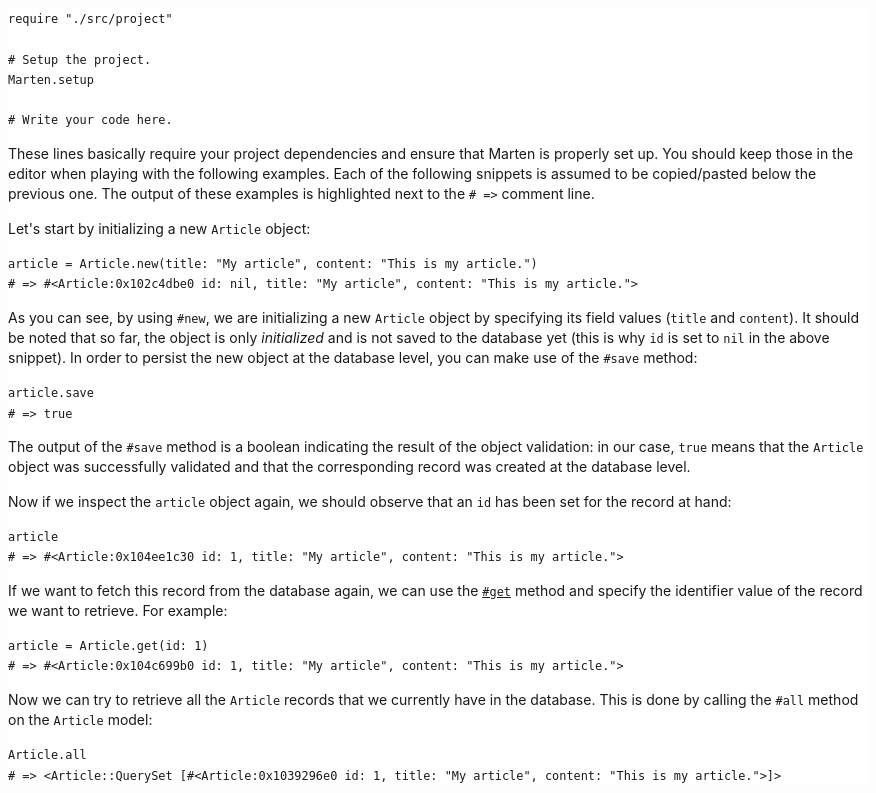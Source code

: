 ```crystal
require "./src/project"

# Setup the project.
Marten.setup

# Write your code here.
```

These lines basically require your project dependencies and ensure that Marten is properly set up. You should keep those in the editor when playing with the following examples. Each of the following snippets is assumed to be copied/pasted below the previous one. The output of these examples is highlighted next to the `# =>` comment line.

Let's start by initializing a new `Article` object:

```crystal
article = Article.new(title: "My article", content: "This is my article.")
# => #<Article:0x102c4dbe0 id: nil, title: "My article", content: "This is my article.">
```

As you can see, by using `#new`, we are initializing a new `Article` object by specifying its field values (`title` and `content`). It should be noted that so far, the object is only _initialized_ and is not saved to the database yet (this is why `id` is set to `nil` in the above snippet). In order to persist the new object at the database level, you can make use of the `#save` method:

```crystal
article.save
# => true
```

The output of the `#save` method is a boolean indicating the result of the object validation: in our case, `true` means that the `Article` object was successfully validated and that the corresponding record was created at the database level.

Now if we inspect the `article` object again, we should observe that an `id` has been set for the record at hand:

```crystal
article
# => #<Article:0x104ee1c30 id: 1, title: "My article", content: "This is my article.">
```

If we want to fetch this record from the database again, we can use the [`#get`](../models-and-databases/reference/query-set.md#get) method and specify the identifier value of the record we want to retrieve. For example:

```crystal
article = Article.get(id: 1)
# => #<Article:0x104c699b0 id: 1, title: "My article", content: "This is my article.">
```

Now we can try to retrieve all the `Article` records that we currently have in the database. This is done by calling the `#all` method on the `Article` model:

```crystal
Article.all
# => <Article::QuerySet [#<Article:0x1039296e0 id: 1, title: "My article", content: "This is my article.">]>
```
